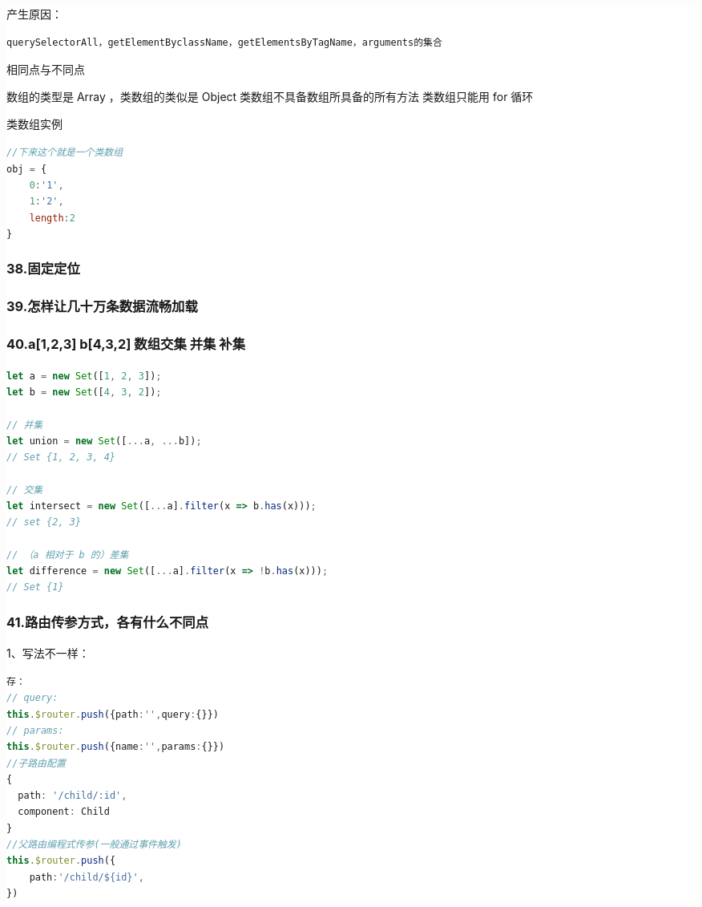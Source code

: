 产生原因：

```javascript
querySelectorAll，getElementByclassName，getElementsByTagName，arguments的集合
```

相同点与不同点

数组的类型是 Array ，类数组的类似是 Object
类数组不具备数组所具备的所有方法
类数组只能用 for 循环

类数组实例

```javascript
//下来这个就是一个类数组
obj = {
	0:'1',
	1:'2',
	length:2
}
```

### 38.**固定定位**

 

### 39.**怎样让几十万条数据流畅加载**

 

### 40.**a[1,2,3]  b[4,3,2] 数组交集 并集 补集**

```javascript
let a = new Set([1, 2, 3]);
let b = new Set([4, 3, 2]);

// 并集
let union = new Set([...a, ...b]);
// Set {1, 2, 3, 4}

// 交集
let intersect = new Set([...a].filter(x => b.has(x)));
// set {2, 3}

// （a 相对于 b 的）差集
let difference = new Set([...a].filter(x => !b.has(x)));
// Set {1}
```

### 41.路由传参方式，各有什么不同点

  1、写法不一样：

```typescript
存：
// query:
this.$router.push({path:'',query:{}})     
// params:
this.$router.push({name:'',params:{}})
//子路由配置
{
  path: '/child/:id',
  component: Child
}
//父路由编程式传参(一般通过事件触发)
this.$router.push({
    path:'/child/${id}',
})
```